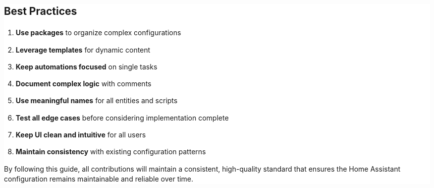 ## Best Practices

1. **Use packages** to organize complex configurations

2. **Leverage templates** for dynamic content

3. **Keep automations focused** on single tasks

4. **Document complex logic** with comments

5. **Use meaningful names** for all entities and scripts

6. **Test all edge cases** before considering implementation complete

7. **Keep UI clean and intuitive** for all users

8. **Maintain consistency** with existing configuration patterns

By following this guide, all contributions will maintain a consistent, high-quality standard that ensures the Home Assistant configuration remains maintainable and reliable over time.
